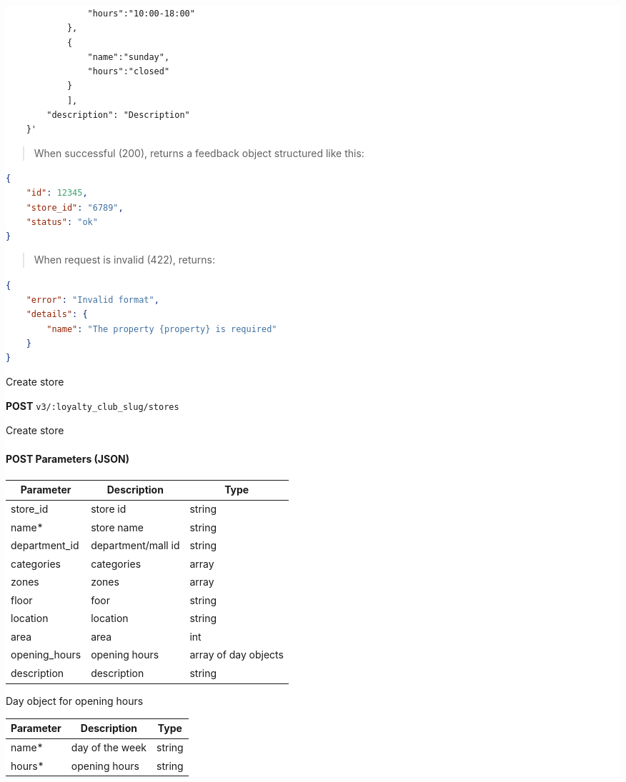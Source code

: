```shell
			    "hours":"10:00-18:00"
			},
			{
			    "name":"sunday",
			    "hours":"closed"
			}
        	],
        "description": "Description"
    }'
```

> When successful (200), returns a feedback object structured like this:

```json
{
    "id": 12345,
    "store_id": "6789",
    "status": "ok"
}
```  

> When request is invalid (422), returns:

```json
{
    "error": "Invalid format",
    "details": {
        "name": "The property {property} is required"
    }
}
``` 

Create store

**POST** `v3/:loyalty_club_slug/stores`

Create store

#### POST Parameters (JSON)

Parameter     | Description            | Type
------------- | ---------------------- | ------
store_id     | store id               | string
name*         | store name             | string
department_id | department/mall id          | string
categories    | categories             | array
zones         | zones                  | array
floor         | foor                   | string
location      | location               | string
area          | area                   | int
opening_hours | opening hours          | array of day objects
description   | description            | string

Day object for opening hours

Parameter     | Description            | Type
------------- | ---------------------- | ------
name*         | day of the week        | string
hours*        | opening hours          | string
